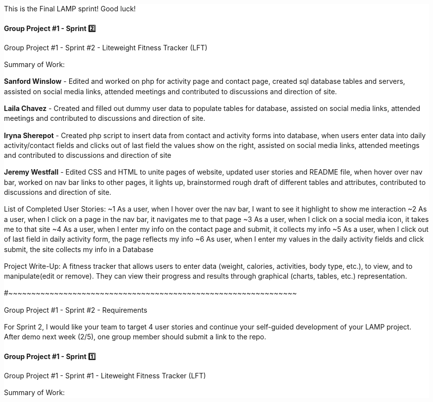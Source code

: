 This is the Final LAMP sprint! Good luck!

#### Group Project #1 - Sprint :two:

Group Project #1 - Sprint #2 - Liteweight Fitness Tracker (LFT)

Summary of Work:

**Sanford Winslow** - Edited and worked on php for activity page and contact page,
created sql database tables and servers, assisted on social media links, attended
meetings and contributed to discussions and direction of site.

**Laila Chavez** - Created and filled out dummy user data to populate tables for
database, assisted on social media links, attended meetings and contributed to
discussions and direction of site.

**Iryna Sherepot** - Created php script to insert data from contact and activity forms
into database, when users enter data into daily activity/contact fields and clicks
out of last field the values show on the right,  assisted on social media links,
attended meetings and contributed to discussions and direction of site

**Jeremy Westfall** - Edited CSS and HTML to unite pages of website, updated user
stories and README file, when hover over nav bar, worked on nav bar links to other
pages, it lights up, brainstormed rough draft of different tables and attributes,
contributed to discussions and direction of site.

List of Completed User Stories:
~1 As a user, when I hover over the nav bar, I want to see it highlight to show
	me interaction
~2 As a user, when I  click on a page in the nav bar, it navigates me to that page
~3 As a user, when I  click on a social media icon, it takes me to that site
~4 As a user, when I  enter my info on the contact page and submit, it collects
	my info
~5 As a user, when I click out of last field in daily activity form, the page
	reflects my info
~6 As user, when I  enter my values in the daily activity fields and click submit,
	the site collects my info in a Database

Project Write-Up:  A fitness tracker that allows users to enter data (weight,
calories, activities, body type, etc.), to view, and to manipulate(edit or remove).
They can view their progress and results through graphical (charts, tables, etc.)
representation.

#~~~~~~~~~~~~~~~~~~~~~~~~~~~~~~~~~~~~~~~~~~~~~~~~~~~~~~~~~~~~~~~

Group Project #1 - Sprint #2 - Requirements

For Sprint 2, I would like your team to target 4 user stories and continue your
self-guided development of your LAMP project. After demo next week (2/5), one
group member should submit a link to the repo.


#### Group Project #1 - Sprint :one:

Group Project #1 - Sprint #1 - Liteweight Fitness Tracker (LFT)

Summary of Work:
